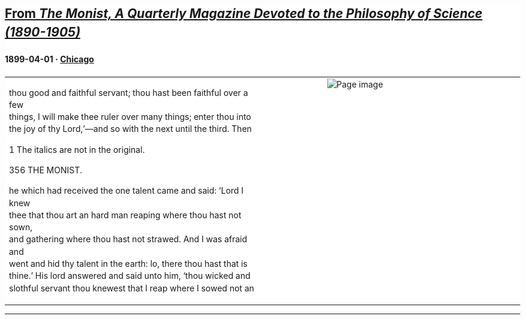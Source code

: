 ## [From _The Monist, A Quarterly Magazine Devoted to the Philosophy of Science (1890-1905)_](https://archive.org/details/sim_monist_1899-04_9_3/page/n34/mode/1up?view=theater)

#### 1899-04-01 &middot; [Chicago](http://dbpedia.org/resource/Chicago)

<table style="width: 100%;"><tr><td style="width: 50%">

  
thou good and faithful servant; thou hast been faithful over a few  
things, I will make thee ruler over many things; enter thou into  
the joy of thy Lord,’—and so with the next until the third. Then  
  
  
  
1 The italics are not in the original.  
  
  
  
356 THE MONIST.  
  
he which had received the one talent came and said: ‘Lord I knew  
thee that thou art an hard man reaping where thou hast not sown,  
and gathering where thou hast not strawed. And I was afraid and  
went and hid thy talent in the earth: lo, there thou hast that is  
thine.’ His lord answered and said unto him, ‘thou wicked and  
slothful servant thou knewest that I reap where I sowed not an
</td><td style="width: 50%; max-height: 75%; margin: auto; display: block;">
<img alt="Page image" src="https://iiif.archive.org/image/iiif/2/sim_monist_1899-04_9_3%2Fsim_monist_1899-04_9_3_jp2.zip%2Fsim_monist_1899-04_9_3_jp2%2Fsim_monist_1899-04_9_3_0034.jp2/pct:12.319494584837544,73.12981298129813,64.93682310469315,8.883388338833884/600,/0/default.jpg"/>
</td>
</tr></table>

---

